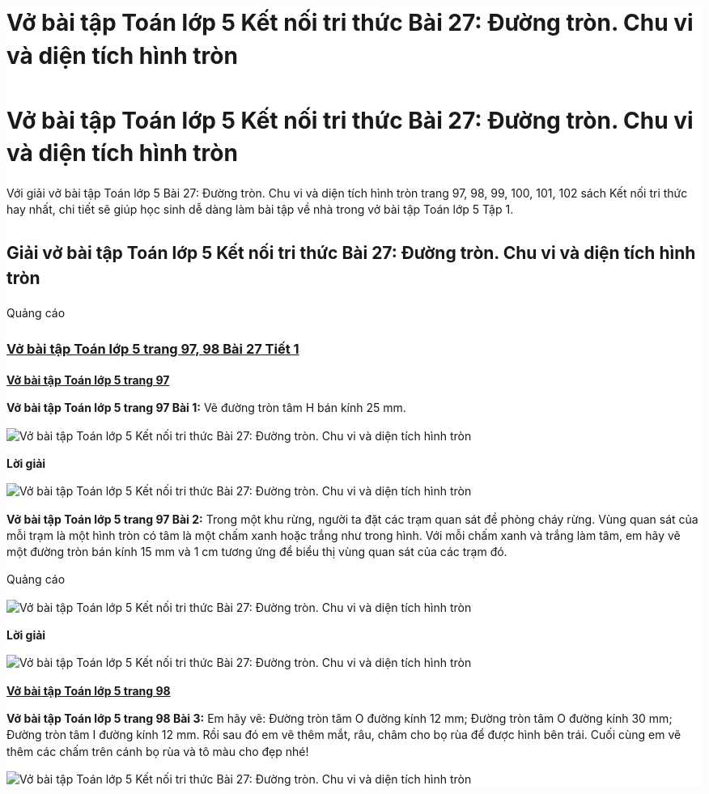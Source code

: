 # Vở bài tập Toán lớp 5 Kết nối tri thức Bài 27: Đường tròn. Chu vi và diện tích hình tròn

# Vở bài tập Toán lớp 5 Kết nối tri thức Bài 27: Đường tròn. Chu vi và diện tích hình tròn

Với giải vở bài tập Toán lớp 5 Bài 27: Đường tròn. Chu vi và diện tích hình tròn trang 97, 98, 99, 100, 101, 102 sách Kết nối tri thức hay nhất, chi tiết sẽ giúp học sinh dễ dàng làm bài tập về nhà trong vở bài tập Toán lớp 5 Tập 1.

## Giải vở bài tập Toán lớp 5 Kết nối tri thức Bài 27: Đường tròn. Chu vi và diện tích hình tròn

Quảng cáo

### [**Vở bài tập Toán lớp 5 trang 97, 98 Bài 27 Tiết 1**](https://vietjack.com/vbt-toan-5-kn/bai-27-tiet-1-trang-97-tap-1.jsp)

[**Vở bài tập Toán lớp 5 trang 97**](https://vietjack.com/vbt-toan-5-kn/vbt-toan-lop-5-trang-97-tap-1.jsp)

**Vở bài tập Toán lớp 5 trang 97 Bài 1:** Vẽ đường tròn tâm H bán kính 25 mm.

![Vở bài tập Toán lớp 5 Kết nối tri thức Bài 27: Đường tròn. Chu vi và diện tích hình tròn](https://vietjack.com/vbt-toan-5-kn/images/bai-27-duong-tron-chu-vi-va-dien-tich-hinh-tron.PNG)

**Lời giải**

![Vở bài tập Toán lớp 5 Kết nối tri thức Bài 27: Đường tròn. Chu vi và diện tích hình tròn](https://vietjack.com/vbt-toan-5-kn/images/bai-27-duong-tron-chu-vi-va-dien-tich-hinh-tron-a.PNG)

**Vở bài tập Toán lớp 5 trang 97 Bài 2:** Trong một khu rừng, người ta đặt các trạm quan sát đề phòng cháy rừng. Vùng quan sát của mỗi trạm là một hình tròn có tâm là một chấm xanh hoặc trắng như trong hình. Với mỗi chấm xanh và trắng làm tâm, em hãy vẽ một đường tròn bán kính 15 mm và 1 cm tương ứng để biểu thị vùng quan sát của các trạm đó.

Quảng cáo

![Vở bài tập Toán lớp 5 Kết nối tri thức Bài 27: Đường tròn. Chu vi và diện tích hình tròn](https://vietjack.com/vbt-toan-5-kn/images/bai-27-duong-tron-chu-vi-va-dien-tich-hinh-tron-1.PNG)

**Lời giải**

![Vở bài tập Toán lớp 5 Kết nối tri thức Bài 27: Đường tròn. Chu vi và diện tích hình tròn](https://vietjack.com/vbt-toan-5-kn/images/bai-27-duong-tron-chu-vi-va-dien-tich-hinh-tron-2.PNG)

[**Vở bài tập Toán lớp 5 trang 98**](https://vietjack.com/vbt-toan-5-kn/vbt-toan-lop-5-trang-98-tap-1.jsp)

**Vở bài tập Toán lớp 5 trang 98 Bài 3:** Em hãy vẽ: Đường tròn tâm O đường kính 12 mm; Đường tròn tâm O đường kính 30 mm; Đường tròn tâm I đường kính 12 mm. Rồi sau đó em vẽ thêm mắt, râu, châm cho bọ rùa để được hình bên trái. Cuối cùng em vẽ thêm các chấm trên cánh bọ rùa và tô màu cho đẹp nhé!

![Vở bài tập Toán lớp 5 Kết nối tri thức Bài 27: Đường tròn. Chu vi và diện tích hình tròn](https://vietjack.com/vbt-toan-5-kn/images/bai-27-duong-tron-chu-vi-va-dien-tich-hinh-tron-1a.PNG)
